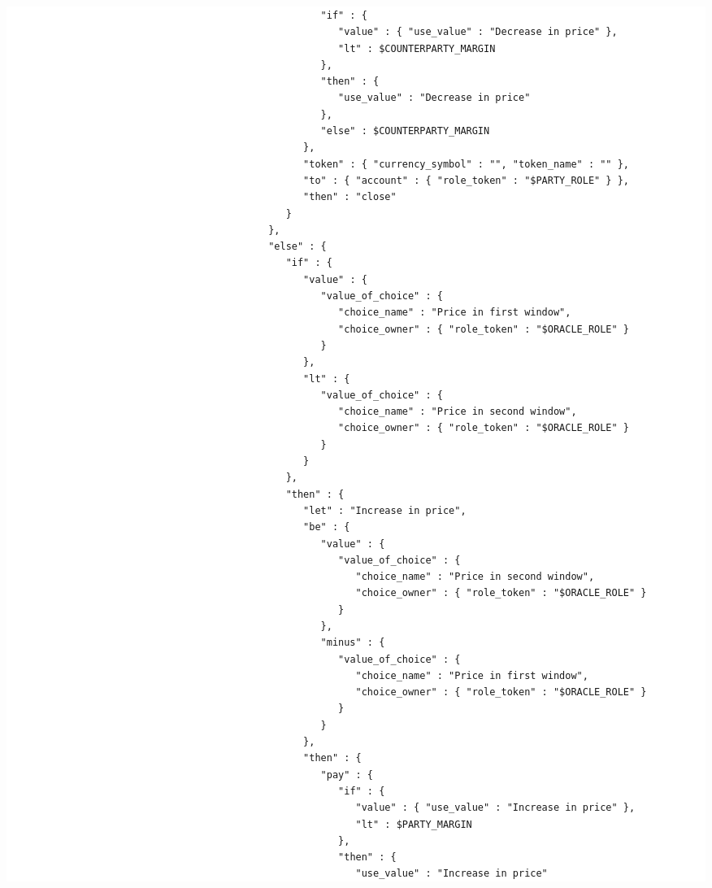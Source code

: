 ```
                                                      "if" : {
                                                         "value" : { "use_value" : "Decrease in price" },
                                                         "lt" : $COUNTERPARTY_MARGIN
                                                      },
                                                      "then" : {
                                                         "use_value" : "Decrease in price"
                                                      },
                                                      "else" : $COUNTERPARTY_MARGIN
                                                   },
                                                   "token" : { "currency_symbol" : "", "token_name" : "" },
                                                   "to" : { "account" : { "role_token" : "$PARTY_ROLE" } },
                                                   "then" : "close"
                                                }
                                             },
                                             "else" : {
                                                "if" : {
                                                   "value" : {
                                                      "value_of_choice" : {
                                                         "choice_name" : "Price in first window",
                                                         "choice_owner" : { "role_token" : "$ORACLE_ROLE" }
                                                      }
                                                   },
                                                   "lt" : {
                                                      "value_of_choice" : {
                                                         "choice_name" : "Price in second window",
                                                         "choice_owner" : { "role_token" : "$ORACLE_ROLE" }
                                                      }
                                                   }
                                                },
                                                "then" : {
                                                   "let" : "Increase in price",
                                                   "be" : {
                                                      "value" : {
                                                         "value_of_choice" : {
                                                            "choice_name" : "Price in second window",
                                                            "choice_owner" : { "role_token" : "$ORACLE_ROLE" }
                                                         }
                                                      },
                                                      "minus" : {
                                                         "value_of_choice" : {
                                                            "choice_name" : "Price in first window",
                                                            "choice_owner" : { "role_token" : "$ORACLE_ROLE" }
                                                         }
                                                      }
                                                   },
                                                   "then" : {
                                                      "pay" : {
                                                         "if" : {
                                                            "value" : { "use_value" : "Increase in price" },
                                                            "lt" : $PARTY_MARGIN
                                                         },
                                                         "then" : {
                                                            "use_value" : "Increase in price"
```